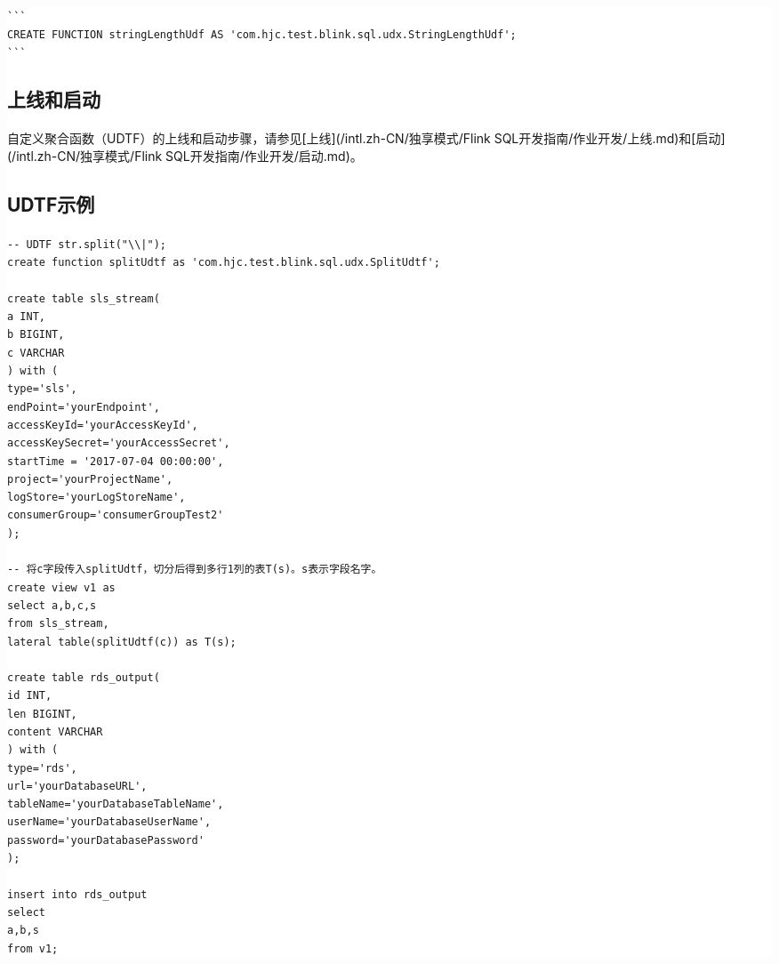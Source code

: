     ```
    CREATE FUNCTION stringLengthUdf AS 'com.hjc.test.blink.sql.udx.StringLengthUdf';
    ```


## 上线和启动

自定义聚合函数（UDTF）的上线和启动步骤，请参见[上线](/intl.zh-CN/独享模式/Flink SQL开发指南/作业开发/上线.md)和[启动](/intl.zh-CN/独享模式/Flink SQL开发指南/作业开发/启动.md)。

## UDTF示例

```
-- UDTF str.split("\\|");
create function splitUdtf as 'com.hjc.test.blink.sql.udx.SplitUdtf';

create table sls_stream(
a INT,
b BIGINT,
c VARCHAR
) with (
type='sls',
endPoint='yourEndpoint',
accessKeyId='yourAccessKeyId',
accessKeySecret='yourAccessSecret',
startTime = '2017-07-04 00:00:00',
project='yourProjectName',
logStore='yourLogStoreName',
consumerGroup='consumerGroupTest2'
);

-- 将c字段传入splitUdtf，切分后得到多行1列的表T(s)。s表示字段名字。
create view v1 as
select a,b,c,s
from sls_stream,
lateral table(splitUdtf(c)) as T(s);

create table rds_output(
id INT,
len BIGINT,
content VARCHAR
) with (
type='rds',
url='yourDatabaseURL',
tableName='yourDatabaseTableName',
userName='yourDatabaseUserName',
password='yourDatabasePassword'
);

insert into rds_output
select
a,b,s
from v1;
```

